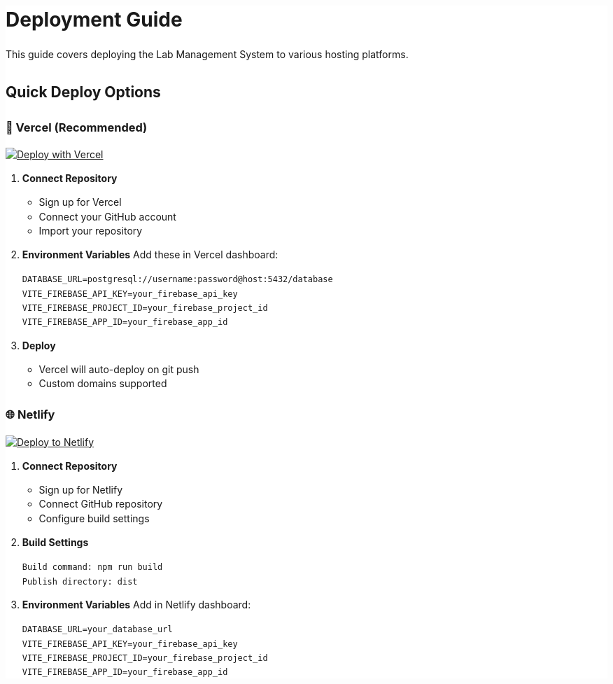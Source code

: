 # Deployment Guide

This guide covers deploying the Lab Management System to various hosting platforms.

## Quick Deploy Options

### 🚀 Vercel (Recommended)

[![Deploy with Vercel](https://vercel.com/button)](https://vercel.com/new/clone?repository-url=https://github.com/yourusername/lab-management-system)

1. **Connect Repository**
   - Sign up for Vercel
   - Connect your GitHub account
   - Import your repository

2. **Environment Variables**
   Add these in Vercel dashboard:
   ```
   DATABASE_URL=postgresql://username:password@host:5432/database
   VITE_FIREBASE_API_KEY=your_firebase_api_key
   VITE_FIREBASE_PROJECT_ID=your_firebase_project_id
   VITE_FIREBASE_APP_ID=your_firebase_app_id
   ```

3. **Deploy**
   - Vercel will auto-deploy on git push
   - Custom domains supported

### 🌐 Netlify

[![Deploy to Netlify](https://www.netlify.com/img/deploy/button.svg)](https://app.netlify.com/start/deploy?repository=https://github.com/yourusername/lab-management-system)

1. **Connect Repository**
   - Sign up for Netlify
   - Connect GitHub repository
   - Configure build settings

2. **Build Settings**
   ```
   Build command: npm run build
   Publish directory: dist
   ```

3. **Environment Variables**
   Add in Netlify dashboard:
   ```
   DATABASE_URL=your_database_url
   VITE_FIREBASE_API_KEY=your_firebase_api_key
   VITE_FIREBASE_PROJECT_ID=your_firebase_project_id
   VITE_FIREBASE_APP_ID=your_firebase_app_id
   ```
